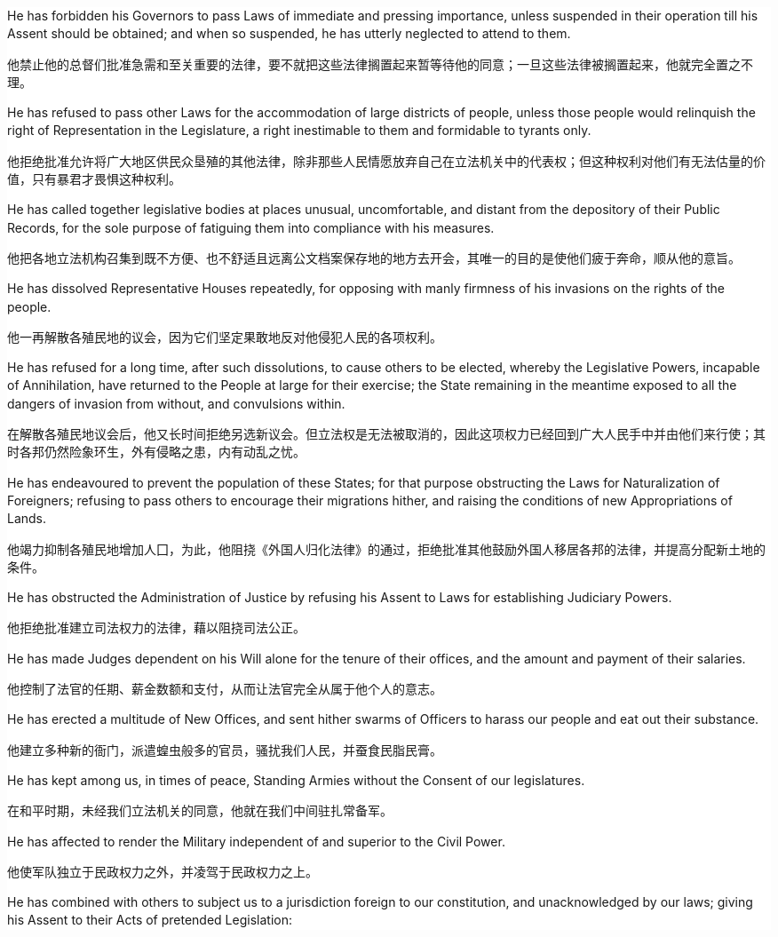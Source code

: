 He has forbidden his Governors to pass Laws of immediate and pressing importance, unless suspended in their operation till his Assent should be obtained; and when so suspended, he has utterly neglected to attend to them.

他禁止他的总督们批准急需和至关重要的法律，要不就把这些法律搁置起来暂等待他的同意；一旦这些法律被搁置起来，他就完全置之不理。

He has refused to pass other Laws for the accommodation of large districts of people, unless those people would relinquish the right of Representation in the Legislature, a right inestimable to them and formidable to tyrants only.

他拒绝批准允许将广大地区供民众垦殖的其他法律，除非那些人民情愿放弃自己在立法机关中的代表权；但这种权利对他们有无法估量的价值，只有暴君才畏惧这种权利。

He has called together legislative bodies at places unusual, uncomfortable, and distant from the depository of their Public Records, for the sole purpose of fatiguing them into compliance with his measures.

他把各地立法机构召集到既不方便、也不舒适且远离公文档案保存地的地方去开会，其唯一的目的是使他们疲于奔命，顺从他的意旨。

He has dissolved Representative Houses repeatedly, for opposing with manly firmness of his invasions on the rights of the people.

他一再解散各殖民地的议会，因为它们坚定果敢地反对他侵犯人民的各项权利。

He has refused for a long time, after such dissolutions, to cause others to be elected, whereby the Legislative Powers, incapable of Annihilation, have returned to the People at large for their exercise; the State remaining in the meantime exposed to all the dangers of invasion from without, and convulsions within.

在解散各殖民地议会后，他又长时间拒绝另选新议会。但立法权是无法被取消的，因此这项权力已经回到广大人民手中并由他们来行使；其时各邦仍然险象环生，外有侵略之患，内有动乱之忧。

He has endeavoured to prevent the population of these States; for that purpose obstructing the Laws for Naturalization of Foreigners; refusing to pass others to encourage their migrations hither, and raising the conditions of new Appropriations of Lands.

他竭力抑制各殖民地增加人囗，为此，他阻挠《外国人归化法律》的通过，拒绝批准其他鼓励外国人移居各邦的法律，并提高分配新土地的条件。

He has obstructed the Administration of Justice by refusing his Assent to Laws for establishing Judiciary Powers.

他拒绝批准建立司法权力的法律，藉以阻挠司法公正。

He has made Judges dependent on his Will alone for the tenure of their offices, and the amount and payment of their salaries.

他控制了法官的任期、薪金数额和支付，从而让法官完全从属于他个人的意志。

He has erected a multitude of New Offices, and sent hither swarms of Officers to harass our people and eat out their substance.

他建立多种新的衙门，派遣蝗虫般多的官员，骚扰我们人民，并蚕食民脂民膏。

He has kept among us, in times of peace, Standing Armies without the Consent of our legislatures.

在和平时期，未经我们立法机关的同意，他就在我们中间驻扎常备军。

He has affected to render the Military independent of and superior to the Civil Power.

他使军队独立于民政权力之外，并凌驾于民政权力之上。

He has combined with others to subject us to a jurisdiction foreign to our constitution, and unacknowledged by our laws; giving his Assent to their Acts of pretended Legislation:
